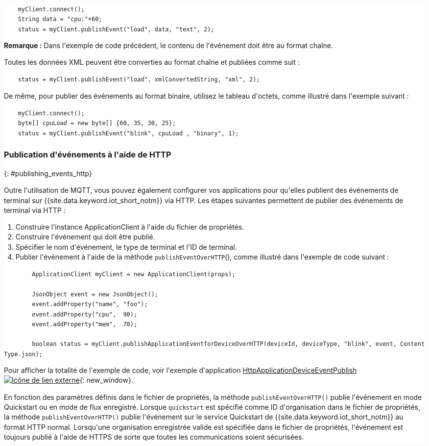 ```
    myClient.connect();
    String data = "cpu:"+60;
    status = myClient.publishEvent("load", data, "text", 2);
```
**Remarque :** Dans l'exemple de code précédent, le contenu de l'événement doit être au format chaîne.

Toutes les données XML peuvent être converties au format chaîne et publiées comme suit :

```
    status = myClient.publishEvent("load", xmlConvertedString, "xml", 2);
```

De même, pour publier des événements au format binaire, utilisez le tableau d'octets, comme illustré dans l'exemple suivant :

```
    myClient.connect();
    byte[] cpuLoad = new byte[] {60, 35, 30, 25};
    status = myClient.publishEvent("blink", cpuLoad , "binary", 1);
```

### Publication d'événements à l'aide de HTTP
{: #publishing_events_http}

Outre l'utilisation de MQTT, vous pouvez également configurer vos applications pour qu'elles publient des événements de terminal sur {{site.data.keyword.iot_short_notm}} via HTTP. Les étapes suivantes permettent de publier des événements de terminal via HTTP :

1. Construire l'instance ApplicationClient à l'aide du fichier de propriétés.
2. Construire l'événement qui doit être publié.
3. Spécifier le nom d'événement, le type de terminal et l'ID de terminal.
4. Publier l'événement à l'aide de la méthode `publishEventOverHTTP`(), comme illustré dans l'exemple de code suivant :

```
    	ApplicationClient myClient = new ApplicationClient(props);

    	JsonObject event = new JsonObject();
    	event.addProperty("name", "foo");
    	event.addProperty("cpu",  90);
    	event.addProperty("mem",  70);

    	boolean status = myClient.publishApplicationEventforDeviceOverHTTP(deviceId, deviceType, "blink", event, ContentType.json);
```

Pour afficher la totalité de l'exemple de code, voir l'exemple d'application [HttpApplicationDeviceEventPublish ![Icône de lien externe](../../../../icons/launch-glyph.svg "External link icon")](https://github.com/ibm-messaging/iot-application-samples/blob/master/java/standalone-samples/src/main/java/com/ibm/iotf/sample/client/application/HttpApplicationDeviceEventPublish.java){: new_window}. 

En fonction des paramètres définis dans le fichier de propriétés, la méthode `publishEventOverHTTP()` publie l'événement en mode Quickstart ou en mode de flux enregistré. Lorsque `quickstart` est spécifié comme ID d'organisation dans le fichier de propriétés, la méthode `publishEventOverHTTP()` publie l'événement sur le service Quickstart de {{site.data.keyword.iot_short_notm}} au format HTTP normal. Lorsqu'une organisation enregistrée valide est spécifiée dans le fichier de propriétés, l'événement est toujours publié à l'aide de HTTPS de sorte que toutes les communications soient sécurisées.
